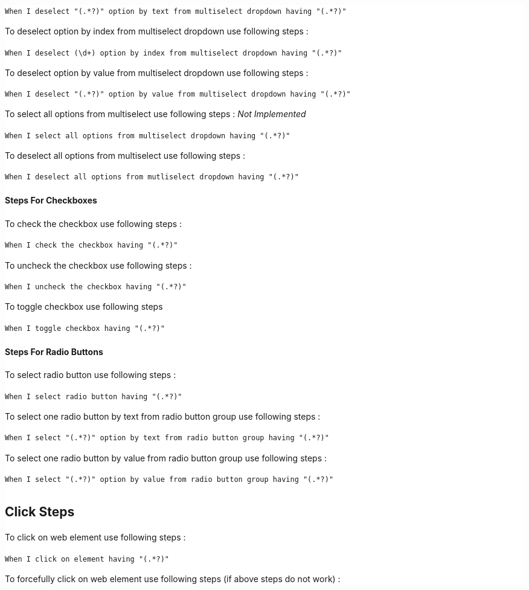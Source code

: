 	When I deselect "(.*?)" option by text from multiselect dropdown having "(.*?)"

	
To deselect option by index from multiselect dropdown use following steps :

	When I deselect (\d+) option by index from multiselect dropdown having "(.*?)"

		
To deselect option by value from multiselect dropdown use following steps :

	When I deselect "(.*?)" option by value from multiselect dropdown having "(.*?)"

	
To select all options from multiselect use following steps : *Not Implemented*

	When I select all options from multiselect dropdown having "(.*?)"

	
To deselect all options from multiselect use following steps :

	When I deselect all options from mutliselect dropdown having "(.*?)"


#### Steps For Checkboxes

To check the checkbox use following steps :

	When I check the checkbox having "(.*?)"


To uncheck the checkbox use following steps :

	When I uncheck the checkbox having "(.*?)"


To toggle checkbox use following steps

	When I toggle checkbox having "(.*?)"


#### Steps For Radio Buttons

To select radio button use following steps :

	When I select radio button having "(.*?)"



To select one radio button by text from radio button group use following steps :

	When I select "(.*?)" option by text from radio button group having "(.*?)"


To select one radio button by value from radio button group use following steps :

	When I select "(.*?)" option by value from radio button group having "(.*?)"



Click Steps
-----------
To click on web element use following steps :

	When I click on element having "(.*?)"


To forcefully click on web element use following steps (if above steps do not work) :
